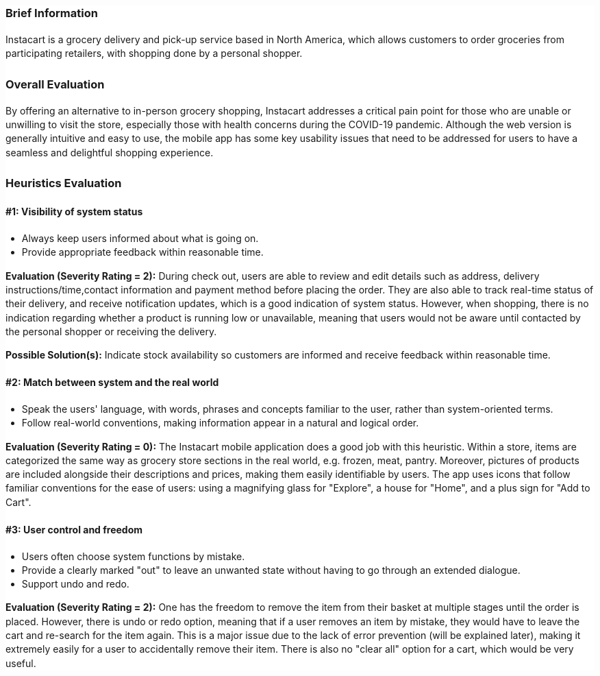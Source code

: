 
### Brief Information 
Instacart is a grocery delivery and pick-up service based in North America, which allows customers to order groceries from participating retailers, with shopping done by a personal shopper.

### Overall Evaluation
By offering an alternative to in-person grocery shopping, Instacart addresses a critical pain point for those who are unable or unwilling to visit the store, especially those with health concerns during the COVID-19 pandemic. Although the web version is generally intuitive and easy to use, the mobile app has some key usability issues that need to be addressed for users to have a seamless and delightful shopping experience.

### Heuristics Evaluation

#### #1: Visibility of system status 
* Always keep users informed about what is going on.
* Provide appropriate feedback within reasonable time. 

**Evaluation (Severity Rating = 2):** During check out, users are able to review and edit details such as address, delivery instructions/time,contact information and payment method before placing the order. They are also able to track real-time status of their delivery, and receive notification updates, which is a good indication of system status. However, when shopping, there is no indication regarding whether a product is running low or unavailable, meaning that users would not be aware until contacted by the personal shopper or receiving the delivery. 

**Possible Solution(s):** Indicate stock availability so customers are informed and receive feedback within reasonable time.

#### #2: Match between system and the real world
* Speak the users' language, with words, phrases and concepts familiar to the user, rather than system-oriented terms. 
* Follow real-world conventions, making information appear in a natural and logical order. 

**Evaluation (Severity Rating = 0):** The Instacart mobile application does a good job with this heuristic. Within a store, items are categorized the same way as grocery store sections in the real world, e.g. frozen, meat, pantry. Moreover, pictures of products are included alongside their descriptions and prices, making them easily identifiable by users. The app uses icons that follow familiar conventions for the ease of users: using a magnifying glass for "Explore", a house for "Home", and a plus sign for "Add to Cart".

#### #3: User control and freedom
* Users often choose system functions by mistake.
* Provide a clearly marked "out" to leave an unwanted state without having to go through an extended dialogue. 
* Support undo and redo. 

**Evaluation (Severity Rating = 2):** One has the freedom to remove the item from their basket at multiple stages until the order is placed. However, there is undo or redo option, meaning that if a user removes an item by mistake, they would have to leave the cart and re-search for the item again. This is a major issue due to the lack of error prevention (will be explained later), making it extremely easily for a user to accidentally remove their item. There is also no "clear all" option for a cart, which would be very useful.
